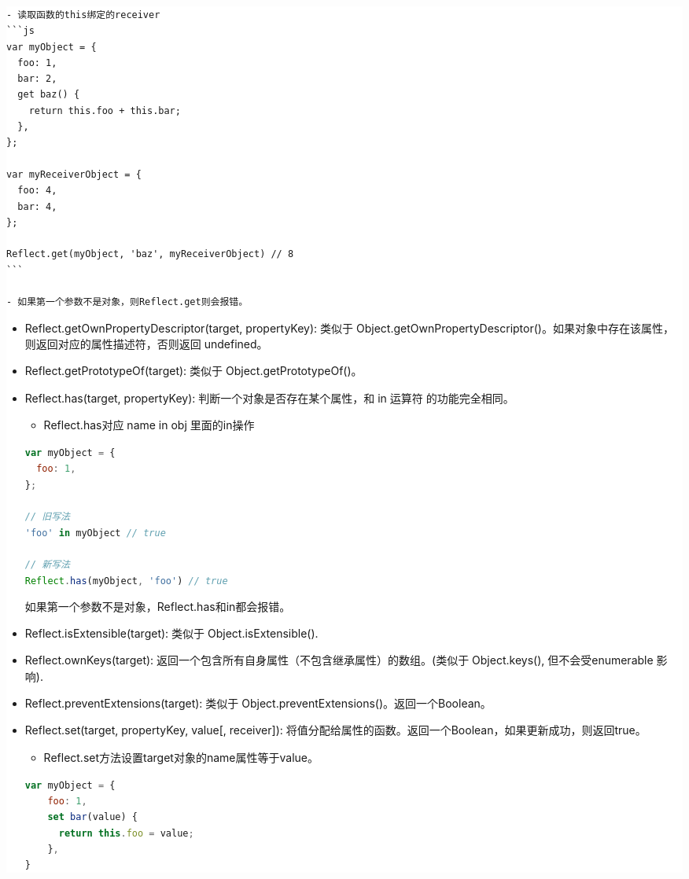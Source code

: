     - 读取函数的this绑定的receiver
    ```js
    var myObject = {
      foo: 1,
      bar: 2,
      get baz() {
        return this.foo + this.bar;
      },
    };
    
    var myReceiverObject = {
      foo: 4,
      bar: 4,
    };
    
    Reflect.get(myObject, 'baz', myReceiverObject) // 8
    ```
  
    - 如果第一个参数不是对象，则Reflect.get则会报错。 


- Reflect.getOwnPropertyDescriptor(target, propertyKey): 类似于 Object.getOwnPropertyDescriptor()。如果对象中存在该属性，则返回对应的属性描述符，否则返回 undefined。

- Reflect.getPrototypeOf(target): 类似于 Object.getPrototypeOf()。

- Reflect.has(target, propertyKey): 判断一个对象是否存在某个属性，和 in 运算符 的功能完全相同。
    - Reflect.has对应 name in obj 里面的in操作
    ```javascript
    var myObject = {
      foo: 1,
    };
    
    // 旧写法
    'foo' in myObject // true
    
    // 新写法
    Reflect.has(myObject, 'foo') // true
    ```
    如果第一个参数不是对象，Reflect.has和in都会报错。

- Reflect.isExtensible(target): 类似于 Object.isExtensible().

- Reflect.ownKeys(target): 返回一个包含所有自身属性（不包含继承属性）的数组。(类似于 Object.keys(), 但不会受enumerable 影响).

- Reflect.preventExtensions(target): 类似于 Object.preventExtensions()。返回一个Boolean。

- Reflect.set(target, propertyKey, value[, receiver]): 将值分配给属性的函数。返回一个Boolean，如果更新成功，则返回true。
    - Reflect.set方法设置target对象的name属性等于value。
    ```javascript
    var myObject = {
        foo: 1,
        set bar(value) {
          return this.foo = value;
        },
    }
    
